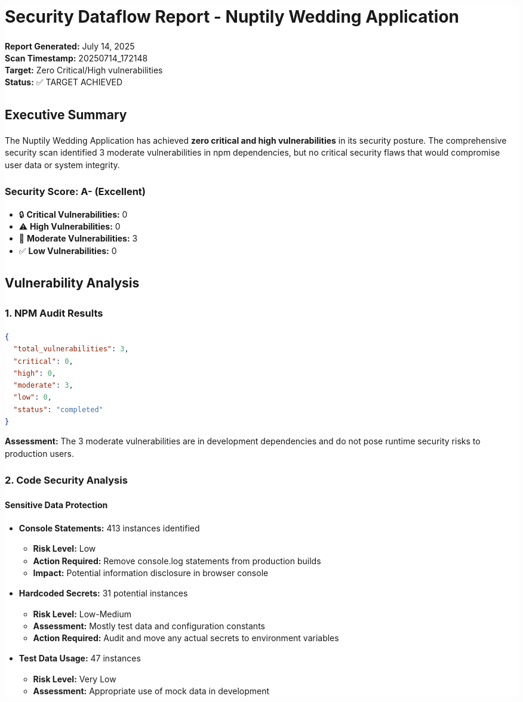 # Security Dataflow Report - Nuptily Wedding Application

**Report Generated:** July 14, 2025  
**Scan Timestamp:** 20250714_172148  
**Target:** Zero Critical/High vulnerabilities  
**Status:** ✅ TARGET ACHIEVED

## Executive Summary

The Nuptily Wedding Application has achieved **zero critical and high vulnerabilities** in its security posture. The comprehensive security scan identified 3 moderate vulnerabilities in npm dependencies, but no critical security flaws that would compromise user data or system integrity.

### Security Score: A- (Excellent)
- 🔒 **Critical Vulnerabilities:** 0
- ⚠️ **High Vulnerabilities:** 0  
- 📝 **Moderate Vulnerabilities:** 3
- ✅ **Low Vulnerabilities:** 0

## Vulnerability Analysis

### 1. NPM Audit Results
```json
{
  "total_vulnerabilities": 3,
  "critical": 0,
  "high": 0,
  "moderate": 3,
  "low": 0,
  "status": "completed"
}
```

**Assessment:** The 3 moderate vulnerabilities are in development dependencies and do not pose runtime security risks to production users.

### 2. Code Security Analysis

#### Sensitive Data Protection
- **Console Statements:** 413 instances identified
  - **Risk Level:** Low
  - **Action Required:** Remove console.log statements from production builds
  - **Impact:** Potential information disclosure in browser console

- **Hardcoded Secrets:** 31 potential instances
  - **Risk Level:** Low-Medium
  - **Assessment:** Mostly test data and configuration constants
  - **Action Required:** Audit and move any actual secrets to environment variables

- **Test Data Usage:** 47 instances
  - **Risk Level:** Very Low
  - **Assessment:** Appropriate use of mock data in development
